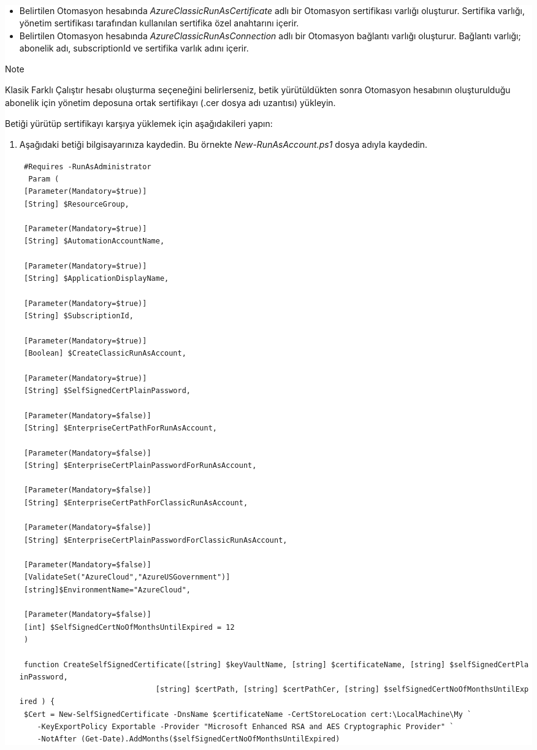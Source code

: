 * Belirtilen Otomasyon hesabında *AzureClassicRunAsCertificate* adlı bir Otomasyon sertifikası varlığı oluşturur. Sertifika varlığı, yönetim sertifikası tarafından kullanılan sertifika özel anahtarını içerir.
* Belirtilen Otomasyon hesabında *AzureClassicRunAsConnection* adlı bir Otomasyon bağlantı varlığı oluşturur. Bağlantı varlığı; abonelik adı, subscriptionId ve sertifika varlık adını içerir.

>[!NOTE]
> Klasik Farklı Çalıştır hesabı oluşturma seçeneğini belirlerseniz, betik yürütüldükten sonra Otomasyon hesabının oluşturulduğu abonelik için yönetim deposuna ortak sertifikayı (.cer dosya adı uzantısı) yükleyin.
> 

Betiği yürütüp sertifikayı karşıya yüklemek için aşağıdakileri yapın:

1. Aşağıdaki betiği bilgisayarınıza kaydedin. Bu örnekte *New-RunAsAccount.ps1* dosya adıyla kaydedin.

        #Requires -RunAsAdministrator
         Param (
        [Parameter(Mandatory=$true)]
        [String] $ResourceGroup,

        [Parameter(Mandatory=$true)]
        [String] $AutomationAccountName,

        [Parameter(Mandatory=$true)]
        [String] $ApplicationDisplayName,

        [Parameter(Mandatory=$true)]
        [String] $SubscriptionId,

        [Parameter(Mandatory=$true)]
        [Boolean] $CreateClassicRunAsAccount,

        [Parameter(Mandatory=$true)]
        [String] $SelfSignedCertPlainPassword,

        [Parameter(Mandatory=$false)]
        [String] $EnterpriseCertPathForRunAsAccount,

        [Parameter(Mandatory=$false)]
        [String] $EnterpriseCertPlainPasswordForRunAsAccount,

        [Parameter(Mandatory=$false)]
        [String] $EnterpriseCertPathForClassicRunAsAccount,

        [Parameter(Mandatory=$false)]
        [String] $EnterpriseCertPlainPasswordForClassicRunAsAccount,

        [Parameter(Mandatory=$false)]
        [ValidateSet("AzureCloud","AzureUSGovernment")]
        [string]$EnvironmentName="AzureCloud",

        [Parameter(Mandatory=$false)]
        [int] $SelfSignedCertNoOfMonthsUntilExpired = 12
        )

        function CreateSelfSignedCertificate([string] $keyVaultName, [string] $certificateName, [string] $selfSignedCertPlainPassword,
                                      [string] $certPath, [string] $certPathCer, [string] $selfSignedCertNoOfMonthsUntilExpired ) {
        $Cert = New-SelfSignedCertificate -DnsName $certificateName -CertStoreLocation cert:\LocalMachine\My `
           -KeyExportPolicy Exportable -Provider "Microsoft Enhanced RSA and AES Cryptographic Provider" `
           -NotAfter (Get-Date).AddMonths($selfSignedCertNoOfMonthsUntilExpired)
